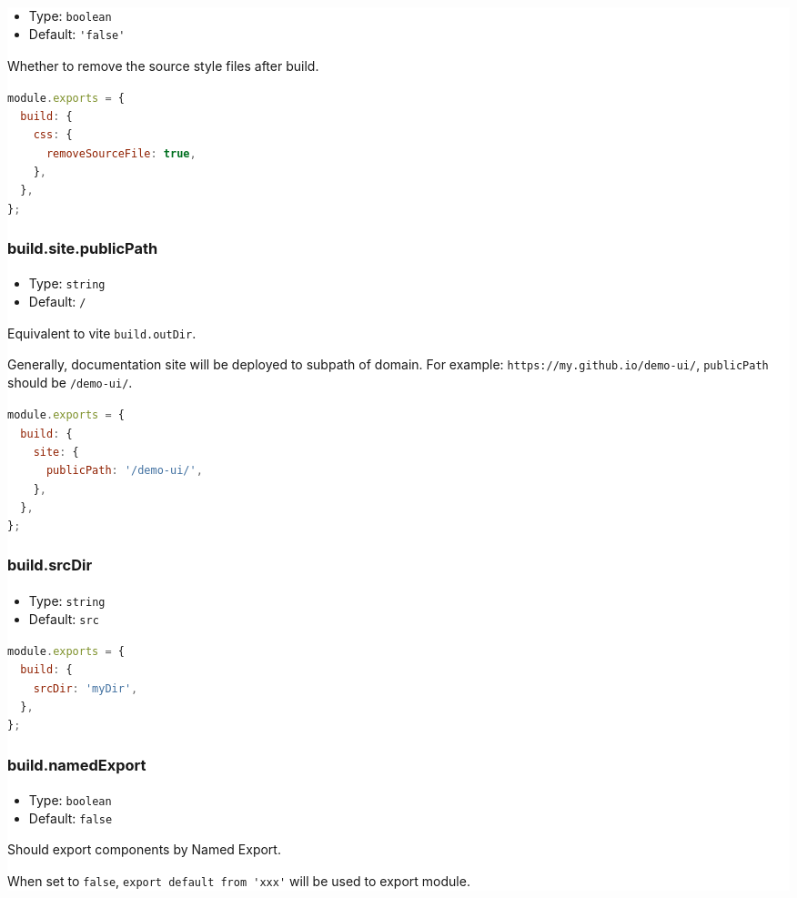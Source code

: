 - Type: `boolean`
- Default: `'false'`

Whether to remove the source style files after build.

```js
module.exports = {
  build: {
    css: {
      removeSourceFile: true,
    },
  },
};
```

### build.site.publicPath

- Type: `string`
- Default: `/`

Equivalent to vite `build.outDir`.

Generally, documentation site will be deployed to subpath of domain. For example: `https://my.github.io/demo-ui/`, `publicPath` should be `/demo-ui/`.

```js
module.exports = {
  build: {
    site: {
      publicPath: '/demo-ui/',
    },
  },
};
```

### build.srcDir

- Type: `string`
- Default: `src`

```js
module.exports = {
  build: {
    srcDir: 'myDir',
  },
};
```

### build.namedExport

- Type: `boolean`
- Default: `false`

Should export components by Named Export.

When set to `false`, `export default from 'xxx'` will be used to export module.
